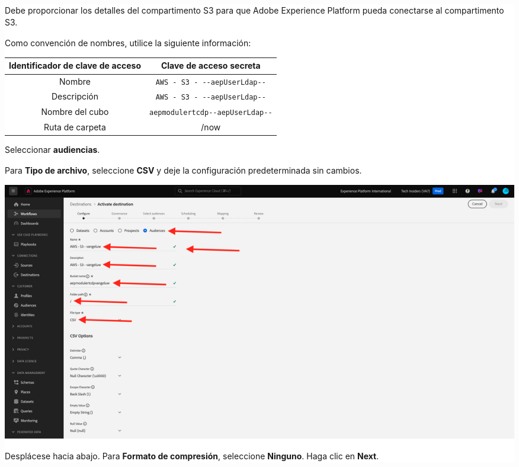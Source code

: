 Debe proporcionar los detalles del compartimento S3 para que Adobe Experience Platform pueda conectarse al compartimento S3.

Como convención de nombres, utilice la siguiente información:

| Identificador de clave de acceso | Clave de acceso secreta |
|:-----------------------:| :-----------------------:|
| Nombre | `AWS - S3 - --aepUserLdap--` |
| Descripción | `AWS - S3 - --aepUserLdap--` |
| Nombre del cubo | `aepmodulertcdp--aepUserLdap--` |
| Ruta de carpeta | /now |

Seleccionar **audiencias**.

Para **Tipo de archivo**, seleccione **CSV** y deje la configuración predeterminada sin cambios.

![RTCDP](./images/rtcdpsfs3connect2.png)

Desplácese hacia abajo. Para **Formato de compresión**, seleccione **Ninguno**. Haga clic en **Next**.
